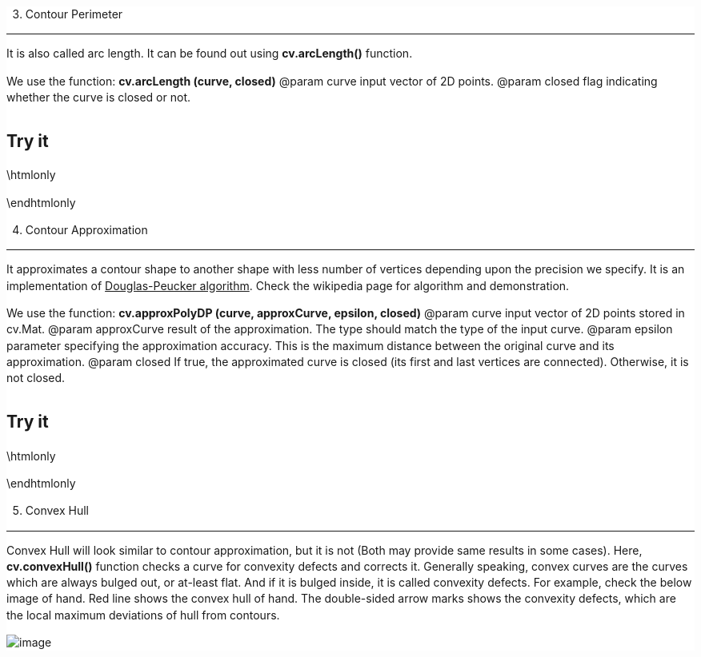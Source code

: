 3. Contour Perimeter
--------------------

It is also called arc length. It can be found out using **cv.arcLength()** function.

We use the function: **cv.arcLength (curve, closed)**
@param curve    input vector of 2D points.
@param closed   flag indicating whether the curve is closed or not.

Try it
------

\htmlonly
<iframe src="../../js_contour_features_perimeter.html" width="100%"
        onload="this.style.height=this.contentDocument.body.scrollHeight +'px';">
</iframe>
\endhtmlonly

4. Contour Approximation
------------------------

It approximates a contour shape to another shape with less number of vertices depending upon the
precision we specify. It is an implementation of [Douglas-Peucker
algorithm](http://en.wikipedia.org/wiki/Ramer-Douglas-Peucker_algorithm). Check the wikipedia page
for algorithm and demonstration.

We use the function: **cv.approxPolyDP (curve, approxCurve, epsilon, closed)**
@param curve        input vector of 2D points stored in cv.Mat.
@param approxCurve  result of the approximation. The type should match the type of the input curve.
@param epsilon      parameter specifying the approximation accuracy. This is the maximum distance between the original curve and its approximation.
@param closed       If true, the approximated curve is closed (its first and last vertices are connected). Otherwise, it is not closed.

Try it
------

\htmlonly
<iframe src="../../js_contour_features_approxPolyDP.html" width="100%"
        onload="this.style.height=this.contentDocument.body.scrollHeight +'px';">
</iframe>
\endhtmlonly

5. Convex Hull
--------------

Convex Hull will look similar to contour approximation, but it is not (Both may provide same results
in some cases). Here, **cv.convexHull()** function checks a curve for convexity defects and
corrects it. Generally speaking, convex curves are the curves which are always bulged out, or
at-least flat. And if it is bulged inside, it is called convexity defects. For example, check the
below image of hand. Red line shows the convex hull of hand. The double-sided arrow marks shows the
convexity defects, which are the local maximum deviations of hull from contours.

![image](images/convexitydefects.jpg)
